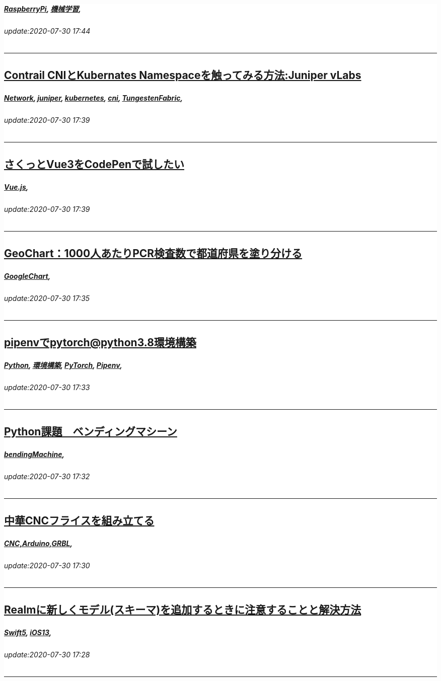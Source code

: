 ##### [RaspberryPi](https://qiita.com/tags/RaspberryPi), [機械学習](https://qiita.com/tags/機械学習), 
###### update:2020-07-30 17:44
---
## [Contrail CNIとKubernates Namespaceを触ってみる方法:Juniper vLabs](https://qiita.com/hiromiarts/items/26137b8500fd9de6442c)
##### [Network](https://qiita.com/tags/Network), [juniper](https://qiita.com/tags/juniper), [kubernetes](https://qiita.com/tags/kubernetes), [cni](https://qiita.com/tags/cni), [TungestenFabric](https://qiita.com/tags/TungestenFabric), 
###### update:2020-07-30 17:39
---
## [さくっとVue3をCodePenで試したい](https://qiita.com/takaaki-iwamoto/items/23c4e923d61df3ba8f41)
##### [Vue.js](https://qiita.com/tags/Vue.js), 
###### update:2020-07-30 17:39
---
## [GeoChart：1000人あたりPCR検査数で都道府県を塗り分ける](https://qiita.com/shoek/items/ffc36a061c61db1dacac)
##### [GoogleChart](https://qiita.com/tags/GoogleChart), 
###### update:2020-07-30 17:35
---
## [pipenvでpytorch@python3.8環境構築](https://qiita.com/utom/items/d349ab87cd025f8391d1)
##### [Python](https://qiita.com/tags/Python), [環境構築](https://qiita.com/tags/環境構築), [PyTorch](https://qiita.com/tags/PyTorch), [Pipenv](https://qiita.com/tags/Pipenv), 
###### update:2020-07-30 17:33
---
## [Python課題　ベンディングマシーン](https://qiita.com/aiota/items/32e5075b2aa75e25ddc0)
##### [bendingMachine](https://qiita.com/tags/bendingMachine), 
###### update:2020-07-30 17:32
---
## [中華CNCフライスを組み立てる ](https://qiita.com/ichirowo/items/998eff14bec90e1c3c31)
##### [CNC,Arduino,GRBL](https://qiita.com/tags/CNC,Arduino,GRBL), 
###### update:2020-07-30 17:30
---
## [Realmに新しくモデル(スキーマ)を追加するときに注意することと解決方法](https://qiita.com/kaneko77/items/51d671fd840566178d61)
##### [Swift5](https://qiita.com/tags/Swift5), [iOS13](https://qiita.com/tags/iOS13), 
###### update:2020-07-30 17:28
---